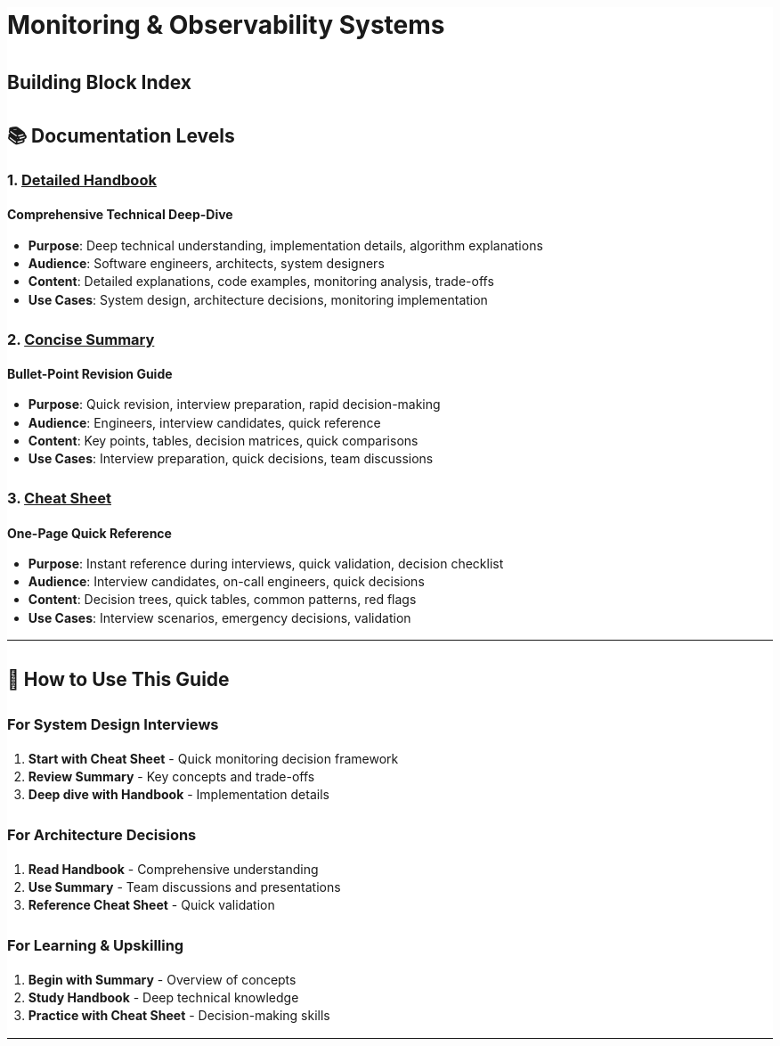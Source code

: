 # Monitoring & Observability Systems
## Building Block Index

## 📚 **Documentation Levels**

### **1. [Detailed Handbook](./handbook/)**
**Comprehensive Technical Deep-Dive**
- **Purpose**: Deep technical understanding, implementation details, algorithm explanations
- **Audience**: Software engineers, architects, system designers
- **Content**: Detailed explanations, code examples, monitoring analysis, trade-offs
- **Use Cases**: System design, architecture decisions, monitoring implementation

### **2. [Concise Summary](./summary/)**
**Bullet-Point Revision Guide**
- **Purpose**: Quick revision, interview preparation, rapid decision-making
- **Audience**: Engineers, interview candidates, quick reference
- **Content**: Key points, tables, decision matrices, quick comparisons
- **Use Cases**: Interview preparation, quick decisions, team discussions

### **3. [Cheat Sheet](./cheatsheet/)**
**One-Page Quick Reference**
- **Purpose**: Instant reference during interviews, quick validation, decision checklist
- **Audience**: Interview candidates, on-call engineers, quick decisions
- **Content**: Decision trees, quick tables, common patterns, red flags
- **Use Cases**: Interview scenarios, emergency decisions, validation

---

## 🎯 **How to Use This Guide**

### **For System Design Interviews**
1. **Start with Cheat Sheet** - Quick monitoring decision framework
2. **Review Summary** - Key concepts and trade-offs
3. **Deep dive with Handbook** - Implementation details

### **For Architecture Decisions**
1. **Read Handbook** - Comprehensive understanding
2. **Use Summary** - Team discussions and presentations
3. **Reference Cheat Sheet** - Quick validation

### **For Learning & Upskilling**
1. **Begin with Summary** - Overview of concepts
2. **Study Handbook** - Deep technical knowledge
3. **Practice with Cheat Sheet** - Decision-making skills

---
